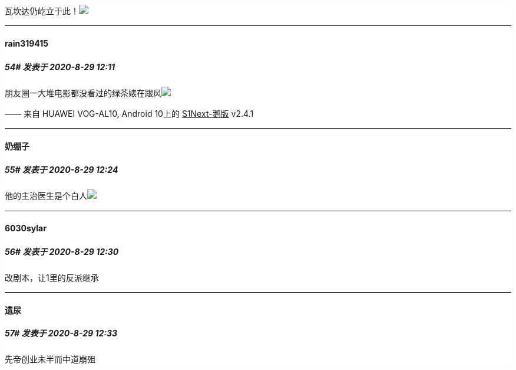 
瓦坎达仍屹立于此！<img src="https://static.saraba1st.com/image/smiley/face2017/037.png" referrerpolicy="no-referrer">







*****

####  rain319415  
##### 54#       发表于 2020-8-29 12:11




朋友圈一大堆电影都没看过的绿茶婊在跟风<img src="https://static.saraba1st.com/image/smiley/face2017/068.png" referrerpolicy="no-referrer">

—— 来自 HUAWEI VOG-AL10, Android 10上的 [S1Next-鹅版](https://github.com/ykrank/S1-Next/releases) v2.4.1







*****

####  奶绷子  
##### 55#       发表于 2020-8-29 12:24




他的主治医生是个白人<img src="https://static.saraba1st.com/image/smiley/face2017/066.png" referrerpolicy="no-referrer">







*****

####  6030sylar  
##### 56#       发表于 2020-8-29 12:30




改剧本，让1里的反派继承







*****

####  遗尿  
##### 57#       发表于 2020-8-29 12:33




先帝创业未半而中道崩殂
